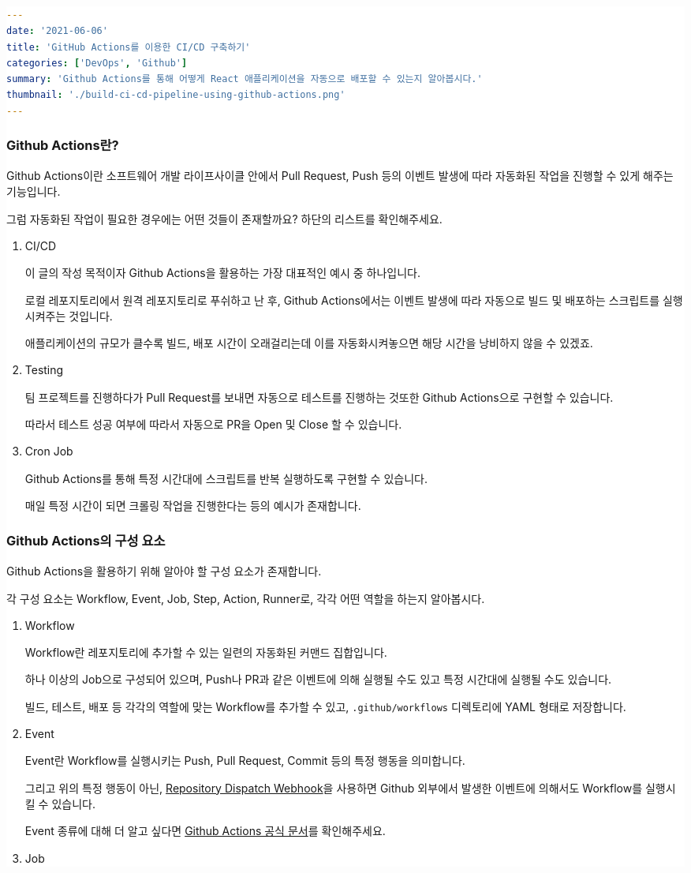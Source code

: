 ```yaml
---
date: '2021-06-06'
title: 'GitHub Actions를 이용한 CI/CD 구축하기'
categories: ['DevOps', 'Github']
summary: 'Github Actions를 통해 어떻게 React 애플리케이션을 자동으로 배포할 수 있는지 알아봅시다.'
thumbnail: './build-ci-cd-pipeline-using-github-actions.png'
---
```


### Github Actions란?

Github Actions이란 소프트웨어 개발 라이프사이클 안에서 Pull Request, Push 등의 이벤트 발생에 따라 자동화된 작업을 진행할 수 있게 해주는 기능입니다.

그럼 자동화된 작업이 필요한 경우에는 어떤 것들이 존재할까요? 하단의 리스트를 확인해주세요.

1. CI/CD

   이 글의 작성 목적이자 Github Actions을 활용하는 가장 대표적인 예시 중 하나입니다.

   로컬 레포지토리에서 원격 레포지토리로 푸쉬하고 난 후, Github Actions에서는 이벤트 발생에 따라 자동으로 빌드 및 배포하는 스크립트를 실행시켜주는 것입니다.

   애플리케이션의 규모가 클수록 빌드, 배포 시간이 오래걸리는데 이를 자동화시켜놓으면 해당 시간을 낭비하지 않을 수 있겠죠.

2. Testing

   팀 프로젝트를 진행하다가 Pull Request를 보내면 자동으로 테스트를 진행하는 것또한 Github Actions으로 구현할 수 있습니다.

   따라서 테스트 성공 여부에 따라서 자동으로 PR을 Open 및 Close 할 수 있습니다.

3. Cron Job

   Github Actions를 통해 특정 시간대에 스크립트를 반복 실행하도록 구현할 수 있습니다.

   매일 특정 시간이 되면 크롤링 작업을 진행한다는 등의 예시가 존재합니다.

### Github Actions의 구성 요소

Github Actions을 활용하기 위해 알아야 할 구성 요소가 존재합니다.

각 구성 요소는 Workflow, Event, Job, Step, Action, Runner로, 각각 어떤 역할을 하는지 알아봅시다.

1. Workflow

   Workflow란 레포지토리에 추가할 수 있는 일련의 자동화된 커맨드 집합입니다.

   하나 이상의 Job으로 구성되어 있으며, Push나 PR과 같은 이벤트에 의해 실행될 수도 있고 특정 시간대에 실행될 수도 있습니다.

   빌드, 테스트, 배포 등 각각의 역할에 맞는 Workflow를 추가할 수 있고, `.github/workflows` 디렉토리에 YAML 형태로 저장합니다.

2. Event

   Event란 Workflow를 실행시키는 Push, Pull Request, Commit 등의 특정 행동을 의미합니다.

   그리고 위의 특정 행동이 아닌, [Repository Dispatch Webhook](https://docs.github.com/en/rest/reference/repos#create-a-repository-dispatch-event)을 사용하면 Github 외부에서 발생한 이벤트에 의해서도 Workflow를 실행시킬 수 있습니다.

   Event 종류에 대해 더 알고 싶다면 [Github Actions 공식 문서](https://docs.github.com/en/actions/reference/events-that-trigger-workflows)를 확인해주세요.

3. Job
